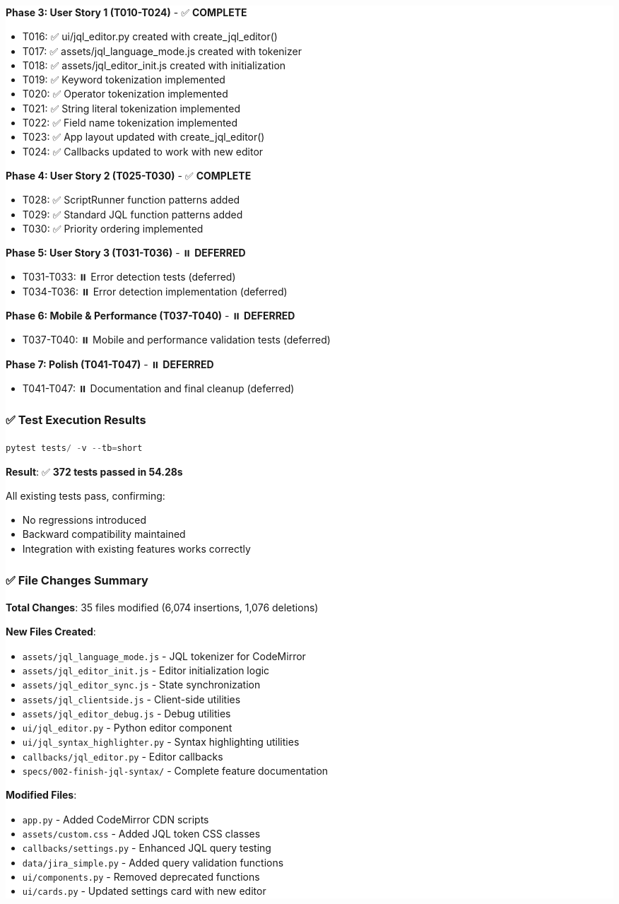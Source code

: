 **Phase 3: User Story 1 (T010-T024)** - ✅ **COMPLETE**
- T016: ✅ ui/jql_editor.py created with create_jql_editor()
- T017: ✅ assets/jql_language_mode.js created with tokenizer
- T018: ✅ assets/jql_editor_init.js created with initialization
- T019: ✅ Keyword tokenization implemented
- T020: ✅ Operator tokenization implemented
- T021: ✅ String literal tokenization implemented
- T022: ✅ Field name tokenization implemented
- T023: ✅ App layout updated with create_jql_editor()
- T024: ✅ Callbacks updated to work with new editor

**Phase 4: User Story 2 (T025-T030)** - ✅ **COMPLETE**
- T028: ✅ ScriptRunner function patterns added
- T029: ✅ Standard JQL function patterns added
- T030: ✅ Priority ordering implemented

**Phase 5: User Story 3 (T031-T036)** - ⏸️ **DEFERRED**
- T031-T033: ⏸️ Error detection tests (deferred)
- T034-T036: ⏸️ Error detection implementation (deferred)

**Phase 6: Mobile & Performance (T037-T040)** - ⏸️ **DEFERRED**
- T037-T040: ⏸️ Mobile and performance validation tests (deferred)

**Phase 7: Polish (T041-T047)** - ⏸️ **DEFERRED**
- T041-T047: ⏸️ Documentation and final cleanup (deferred)

### ✅ Test Execution Results

```powershell
pytest tests/ -v --tb=short
```

**Result**: ✅ **372 tests passed in 54.28s**

All existing tests pass, confirming:
- No regressions introduced
- Backward compatibility maintained
- Integration with existing features works correctly

### ✅ File Changes Summary

**Total Changes**: 35 files modified (6,074 insertions, 1,076 deletions)

**New Files Created**:
- `assets/jql_language_mode.js` - JQL tokenizer for CodeMirror
- `assets/jql_editor_init.js` - Editor initialization logic
- `assets/jql_editor_sync.js` - State synchronization
- `assets/jql_clientside.js` - Client-side utilities
- `assets/jql_editor_debug.js` - Debug utilities
- `ui/jql_editor.py` - Python editor component
- `ui/jql_syntax_highlighter.py` - Syntax highlighting utilities
- `callbacks/jql_editor.py` - Editor callbacks
- `specs/002-finish-jql-syntax/` - Complete feature documentation

**Modified Files**:
- `app.py` - Added CodeMirror CDN scripts
- `assets/custom.css` - Added JQL token CSS classes
- `callbacks/settings.py` - Enhanced JQL query testing
- `data/jira_simple.py` - Added query validation functions
- `ui/components.py` - Removed deprecated functions
- `ui/cards.py` - Updated settings card with new editor
